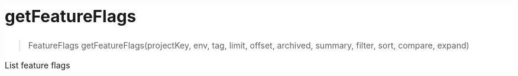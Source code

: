 <a name="getFeatureFlags"></a>
# **getFeatureFlags**
> FeatureFlags getFeatureFlags(projectKey, env, tag, limit, offset, archived, summary, filter, sort, compare, expand)

List feature flags
